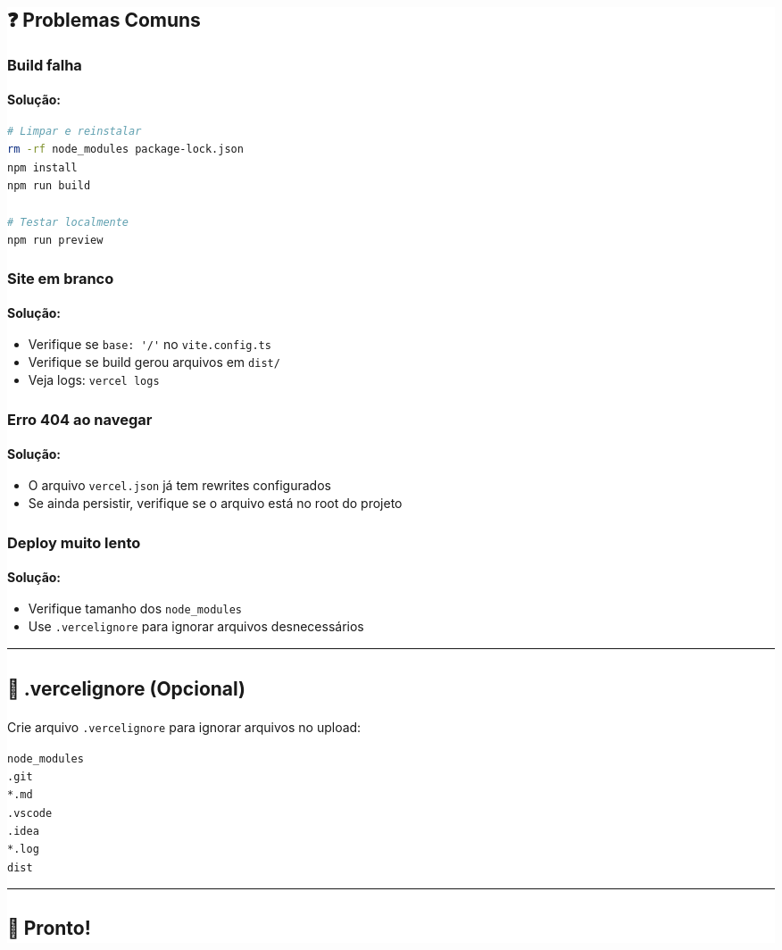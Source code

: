 ## ❓ Problemas Comuns

### Build falha

**Solução:**
```bash
# Limpar e reinstalar
rm -rf node_modules package-lock.json
npm install
npm run build

# Testar localmente
npm run preview
```

### Site em branco

**Solução:**
- Verifique se `base: '/'` no `vite.config.ts`
- Verifique se build gerou arquivos em `dist/`
- Veja logs: `vercel logs`

### Erro 404 ao navegar

**Solução:**
- O arquivo `vercel.json` já tem rewrites configurados
- Se ainda persistir, verifique se o arquivo está no root do projeto

### Deploy muito lento

**Solução:**
- Verifique tamanho dos `node_modules`
- Use `.vercelignore` para ignorar arquivos desnecessários

---

## 📝 .vercelignore (Opcional)

Crie arquivo `.vercelignore` para ignorar arquivos no upload:

```
node_modules
.git
*.md
.vscode
.idea
*.log
dist
```

---

## 🎉 Pronto!
